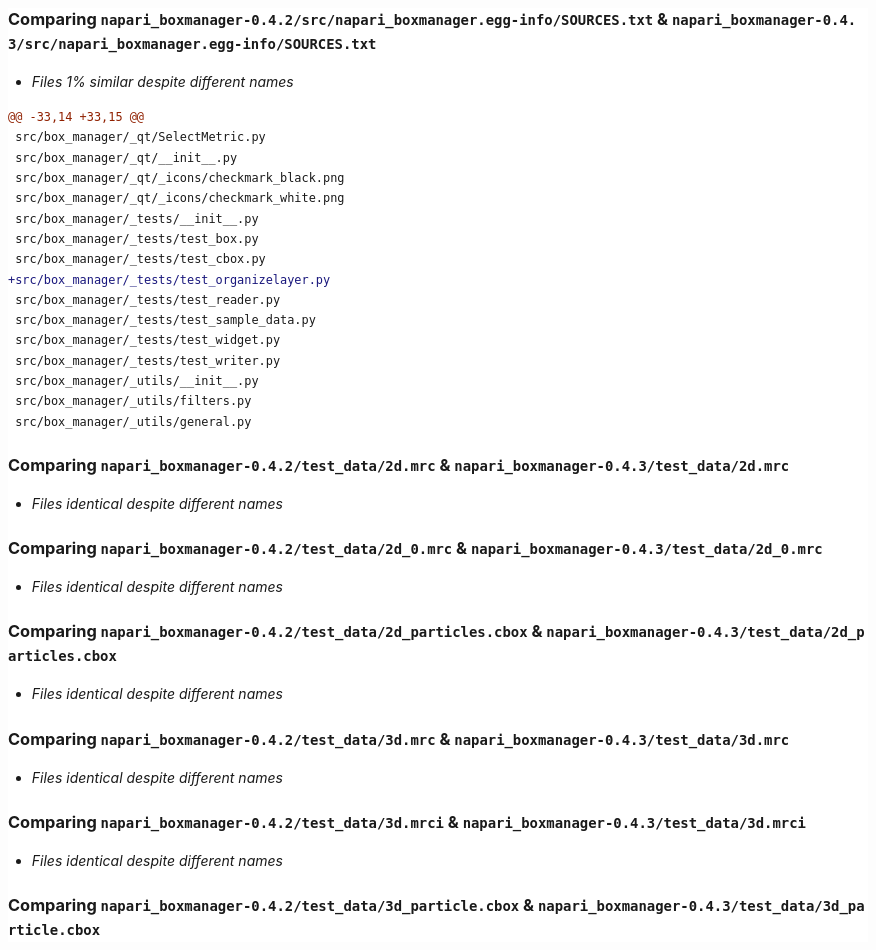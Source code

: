 
### Comparing `napari_boxmanager-0.4.2/src/napari_boxmanager.egg-info/SOURCES.txt` & `napari_boxmanager-0.4.3/src/napari_boxmanager.egg-info/SOURCES.txt`

 * *Files 1% similar despite different names*

```diff
@@ -33,14 +33,15 @@
 src/box_manager/_qt/SelectMetric.py
 src/box_manager/_qt/__init__.py
 src/box_manager/_qt/_icons/checkmark_black.png
 src/box_manager/_qt/_icons/checkmark_white.png
 src/box_manager/_tests/__init__.py
 src/box_manager/_tests/test_box.py
 src/box_manager/_tests/test_cbox.py
+src/box_manager/_tests/test_organizelayer.py
 src/box_manager/_tests/test_reader.py
 src/box_manager/_tests/test_sample_data.py
 src/box_manager/_tests/test_widget.py
 src/box_manager/_tests/test_writer.py
 src/box_manager/_utils/__init__.py
 src/box_manager/_utils/filters.py
 src/box_manager/_utils/general.py
```

### Comparing `napari_boxmanager-0.4.2/test_data/2d.mrc` & `napari_boxmanager-0.4.3/test_data/2d.mrc`

 * *Files identical despite different names*

### Comparing `napari_boxmanager-0.4.2/test_data/2d_0.mrc` & `napari_boxmanager-0.4.3/test_data/2d_0.mrc`

 * *Files identical despite different names*

### Comparing `napari_boxmanager-0.4.2/test_data/2d_particles.cbox` & `napari_boxmanager-0.4.3/test_data/2d_particles.cbox`

 * *Files identical despite different names*

### Comparing `napari_boxmanager-0.4.2/test_data/3d.mrc` & `napari_boxmanager-0.4.3/test_data/3d.mrc`

 * *Files identical despite different names*

### Comparing `napari_boxmanager-0.4.2/test_data/3d.mrci` & `napari_boxmanager-0.4.3/test_data/3d.mrci`

 * *Files identical despite different names*

### Comparing `napari_boxmanager-0.4.2/test_data/3d_particle.cbox` & `napari_boxmanager-0.4.3/test_data/3d_particle.cbox`
